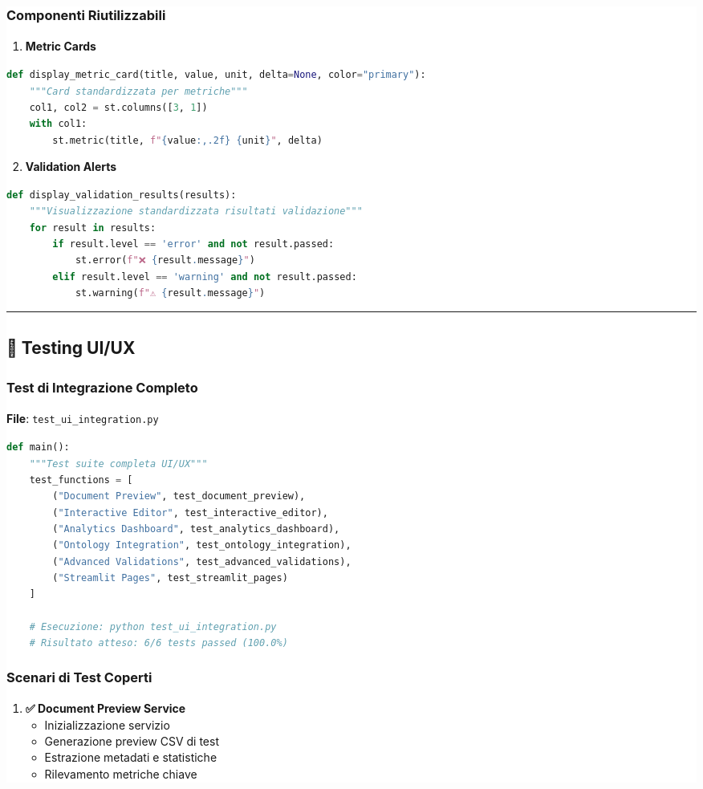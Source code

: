 ### Componenti Riutilizzabili

1. **Metric Cards**
```python
def display_metric_card(title, value, unit, delta=None, color="primary"):
    """Card standardizzata per metriche"""
    col1, col2 = st.columns([3, 1])
    with col1:
        st.metric(title, f"{value:,.2f} {unit}", delta)
```

2. **Validation Alerts**
```python
def display_validation_results(results):
    """Visualizzazione standardizzata risultati validazione"""
    for result in results:
        if result.level == 'error' and not result.passed:
            st.error(f"❌ {result.message}")
        elif result.level == 'warning' and not result.passed:
            st.warning(f"⚠️ {result.message}")
```

---

## 🧪 Testing UI/UX

### Test di Integrazione Completo

**File**: `test_ui_integration.py`

```python
def main():
    """Test suite completa UI/UX"""
    test_functions = [
        ("Document Preview", test_document_preview),
        ("Interactive Editor", test_interactive_editor), 
        ("Analytics Dashboard", test_analytics_dashboard),
        ("Ontology Integration", test_ontology_integration),
        ("Advanced Validations", test_advanced_validations),
        ("Streamlit Pages", test_streamlit_pages)
    ]
    
    # Esecuzione: python test_ui_integration.py
    # Risultato atteso: 6/6 tests passed (100.0%)
```

### Scenari di Test Coperti

1. **✅ Document Preview Service**
   - Inizializzazione servizio
   - Generazione preview CSV di test
   - Estrazione metadati e statistiche
   - Rilevamento metriche chiave
